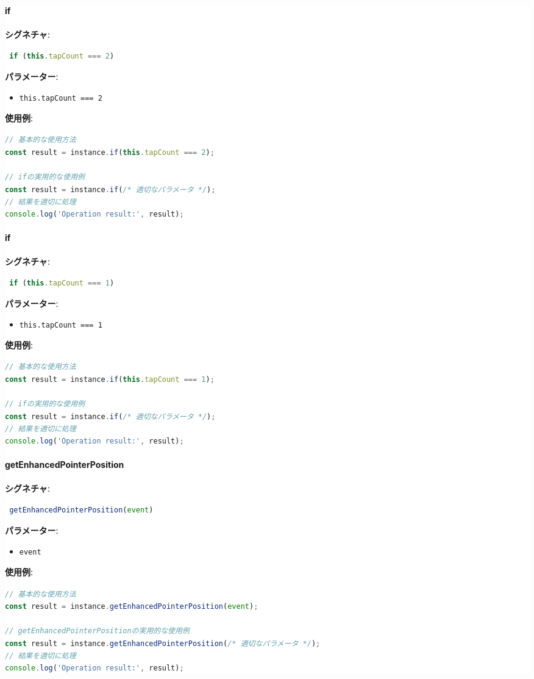 #### if

**シグネチャ**:
```javascript
 if (this.tapCount === 2)
```

**パラメーター**:
- `this.tapCount === 2`

**使用例**:
```javascript
// 基本的な使用方法
const result = instance.if(this.tapCount === 2);

// ifの実用的な使用例
const result = instance.if(/* 適切なパラメータ */);
// 結果を適切に処理
console.log('Operation result:', result);
```

#### if

**シグネチャ**:
```javascript
 if (this.tapCount === 1)
```

**パラメーター**:
- `this.tapCount === 1`

**使用例**:
```javascript
// 基本的な使用方法
const result = instance.if(this.tapCount === 1);

// ifの実用的な使用例
const result = instance.if(/* 適切なパラメータ */);
// 結果を適切に処理
console.log('Operation result:', result);
```

#### getEnhancedPointerPosition

**シグネチャ**:
```javascript
 getEnhancedPointerPosition(event)
```

**パラメーター**:
- `event`

**使用例**:
```javascript
// 基本的な使用方法
const result = instance.getEnhancedPointerPosition(event);

// getEnhancedPointerPositionの実用的な使用例
const result = instance.getEnhancedPointerPosition(/* 適切なパラメータ */);
// 結果を適切に処理
console.log('Operation result:', result);
```
